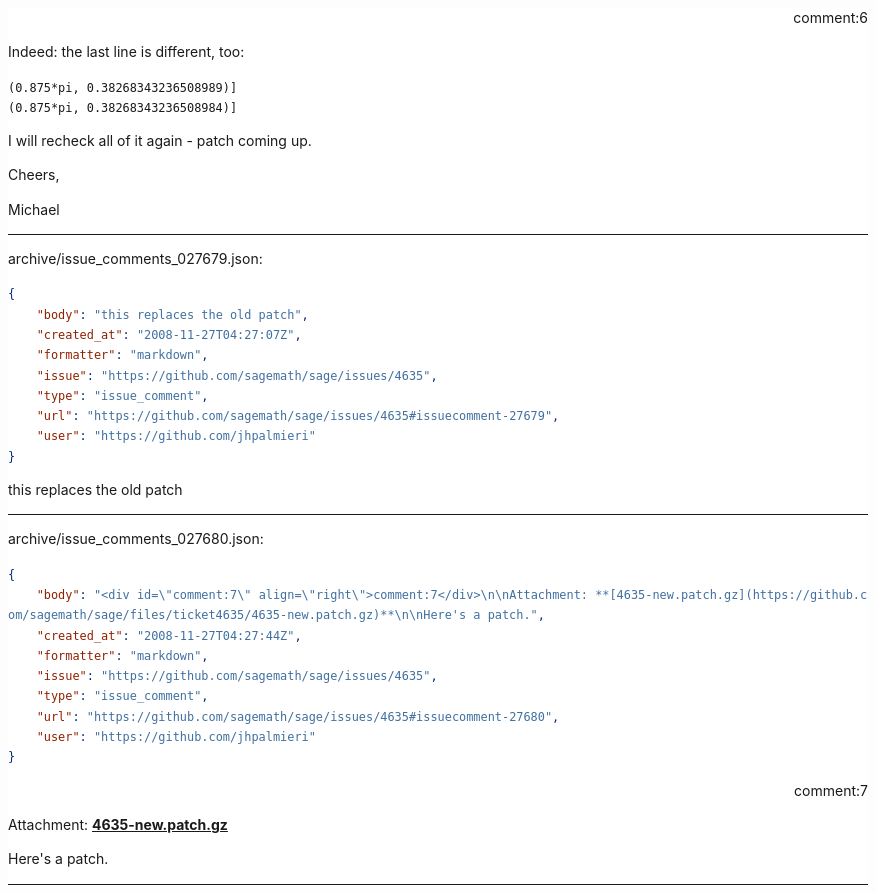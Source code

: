 <div id="comment:6" align="right">comment:6</div>

Indeed: the last line is different, too:

```
(0.875*pi, 0.38268343236508989)]
(0.875*pi, 0.38268343236508984)]
```
I will recheck all of it again - patch coming up.

Cheers,

Michael



---

archive/issue_comments_027679.json:
```json
{
    "body": "this replaces the old patch",
    "created_at": "2008-11-27T04:27:07Z",
    "formatter": "markdown",
    "issue": "https://github.com/sagemath/sage/issues/4635",
    "type": "issue_comment",
    "url": "https://github.com/sagemath/sage/issues/4635#issuecomment-27679",
    "user": "https://github.com/jhpalmieri"
}
```

this replaces the old patch



---

archive/issue_comments_027680.json:
```json
{
    "body": "<div id=\"comment:7\" align=\"right\">comment:7</div>\n\nAttachment: **[4635-new.patch.gz](https://github.com/sagemath/sage/files/ticket4635/4635-new.patch.gz)**\n\nHere's a patch.",
    "created_at": "2008-11-27T04:27:44Z",
    "formatter": "markdown",
    "issue": "https://github.com/sagemath/sage/issues/4635",
    "type": "issue_comment",
    "url": "https://github.com/sagemath/sage/issues/4635#issuecomment-27680",
    "user": "https://github.com/jhpalmieri"
}
```

<div id="comment:7" align="right">comment:7</div>

Attachment: **[4635-new.patch.gz](https://github.com/sagemath/sage/files/ticket4635/4635-new.patch.gz)**

Here's a patch.



---